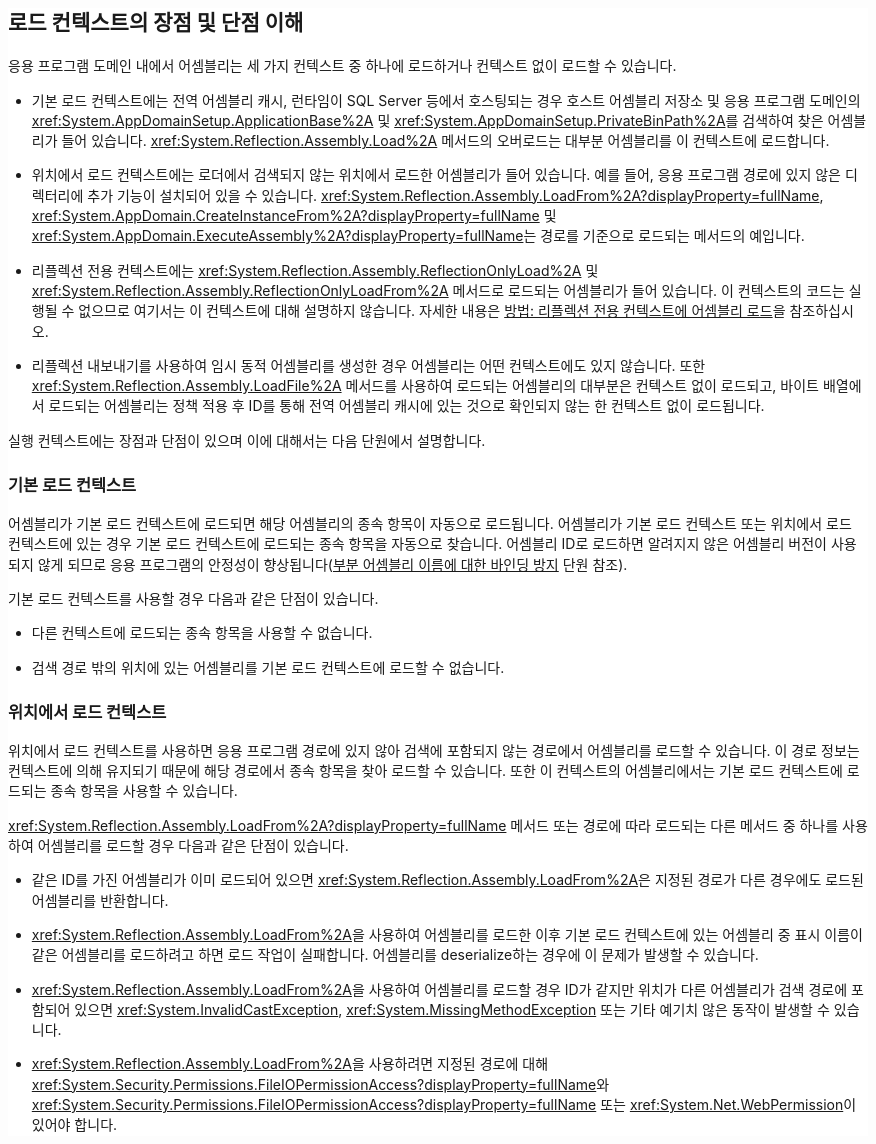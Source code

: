 <a name="load_contexts"></a>   
## 로드 컨텍스트의 장점 및 단점 이해  
 응용 프로그램 도메인 내에서 어셈블리는 세 가지 컨텍스트 중 하나에 로드하거나 컨텍스트 없이 로드할 수 있습니다.  
  
-   기본 로드 컨텍스트에는 전역 어셈블리 캐시, 런타임이 SQL Server 등에서 호스팅되는 경우 호스트 어셈블리 저장소 및 응용 프로그램 도메인의 <xref:System.AppDomainSetup.ApplicationBase%2A> 및 <xref:System.AppDomainSetup.PrivateBinPath%2A>를 검색하여 찾은 어셈블리가 들어 있습니다.  <xref:System.Reflection.Assembly.Load%2A> 메서드의 오버로드는 대부분 어셈블리를 이 컨텍스트에 로드합니다.  
  
-   위치에서 로드 컨텍스트에는 로더에서 검색되지 않는 위치에서 로드한 어셈블리가 들어 있습니다.  예를 들어, 응용 프로그램 경로에 있지 않은 디렉터리에 추가 기능이 설치되어 있을 수 있습니다.  <xref:System.Reflection.Assembly.LoadFrom%2A?displayProperty=fullName>, <xref:System.AppDomain.CreateInstanceFrom%2A?displayProperty=fullName> 및 <xref:System.AppDomain.ExecuteAssembly%2A?displayProperty=fullName>는 경로를 기준으로 로드되는 메서드의 예입니다.  
  
-   리플렉션 전용 컨텍스트에는 <xref:System.Reflection.Assembly.ReflectionOnlyLoad%2A> 및 <xref:System.Reflection.Assembly.ReflectionOnlyLoadFrom%2A> 메서드로 로드되는 어셈블리가 들어 있습니다.  이 컨텍스트의 코드는 실행될 수 없으므로 여기서는 이 컨텍스트에 대해 설명하지 않습니다.  자세한 내용은 [방법: 리플렉션 전용 컨텍스트에 어셈블리 로드](../../../docs/framework/reflection-and-codedom/how-to-load-assemblies-into-the-reflection-only-context.md)을 참조하십시오.  
  
-   리플렉션 내보내기를 사용하여 임시 동적 어셈블리를 생성한 경우 어셈블리는 어떤 컨텍스트에도 있지 않습니다.  또한 <xref:System.Reflection.Assembly.LoadFile%2A> 메서드를 사용하여 로드되는 어셈블리의 대부분은 컨텍스트 없이 로드되고, 바이트 배열에서 로드되는 어셈블리는 정책 적용 후 ID를 통해 전역 어셈블리 캐시에 있는 것으로 확인되지 않는 한 컨텍스트 없이 로드됩니다.  
  
 실행 컨텍스트에는 장점과 단점이 있으며 이에 대해서는 다음 단원에서 설명합니다.  
  
### 기본 로드 컨텍스트  
 어셈블리가 기본 로드 컨텍스트에 로드되면 해당 어셈블리의 종속 항목이 자동으로 로드됩니다.  어셈블리가 기본 로드 컨텍스트 또는 위치에서 로드 컨텍스트에 있는 경우 기본 로드 컨텍스트에 로드되는 종속 항목을 자동으로 찾습니다.  어셈블리 ID로 로드하면 알려지지 않은 어셈블리 버전이 사용되지 않게 되므로 응용 프로그램의 안정성이 향상됩니다\([부분 어셈블리 이름에 대한 바인딩 방지](#avoid_partial_names) 단원 참조\).  
  
 기본 로드 컨텍스트를 사용할 경우 다음과 같은 단점이 있습니다.  
  
-   다른 컨텍스트에 로드되는 종속 항목을 사용할 수 없습니다.  
  
-   검색 경로 밖의 위치에 있는 어셈블리를 기본 로드 컨텍스트에 로드할 수 없습니다.  
  
### 위치에서 로드 컨텍스트  
 위치에서 로드 컨텍스트를 사용하면 응용 프로그램 경로에 있지 않아 검색에 포함되지 않는 경로에서 어셈블리를 로드할 수 있습니다.  이 경로 정보는 컨텍스트에 의해 유지되기 때문에 해당 경로에서 종속 항목을 찾아 로드할 수 있습니다.  또한 이 컨텍스트의 어셈블리에서는 기본 로드 컨텍스트에 로드되는 종속 항목을 사용할 수 있습니다.  
  
 <xref:System.Reflection.Assembly.LoadFrom%2A?displayProperty=fullName> 메서드 또는 경로에 따라 로드되는 다른 메서드 중 하나를 사용하여 어셈블리를 로드할 경우 다음과 같은 단점이 있습니다.  
  
-   같은 ID를 가진 어셈블리가 이미 로드되어 있으면 <xref:System.Reflection.Assembly.LoadFrom%2A>은 지정된 경로가 다른 경우에도 로드된 어셈블리를 반환합니다.  
  
-   <xref:System.Reflection.Assembly.LoadFrom%2A>을 사용하여 어셈블리를 로드한 이후 기본 로드 컨텍스트에 있는 어셈블리 중 표시 이름이 같은 어셈블리를 로드하려고 하면 로드 작업이 실패합니다.  어셈블리를 deserialize하는 경우에 이 문제가 발생할 수 있습니다.  
  
-   <xref:System.Reflection.Assembly.LoadFrom%2A>을 사용하여 어셈블리를 로드할 경우 ID가 같지만 위치가 다른 어셈블리가 검색 경로에 포함되어 있으면 <xref:System.InvalidCastException>, <xref:System.MissingMethodException> 또는 기타 예기치 않은 동작이 발생할 수 있습니다.  
  
-   <xref:System.Reflection.Assembly.LoadFrom%2A>을 사용하려면 지정된 경로에 대해 <xref:System.Security.Permissions.FileIOPermissionAccess?displayProperty=fullName>와 <xref:System.Security.Permissions.FileIOPermissionAccess?displayProperty=fullName> 또는 <xref:System.Net.WebPermission>이 있어야 합니다.  
  